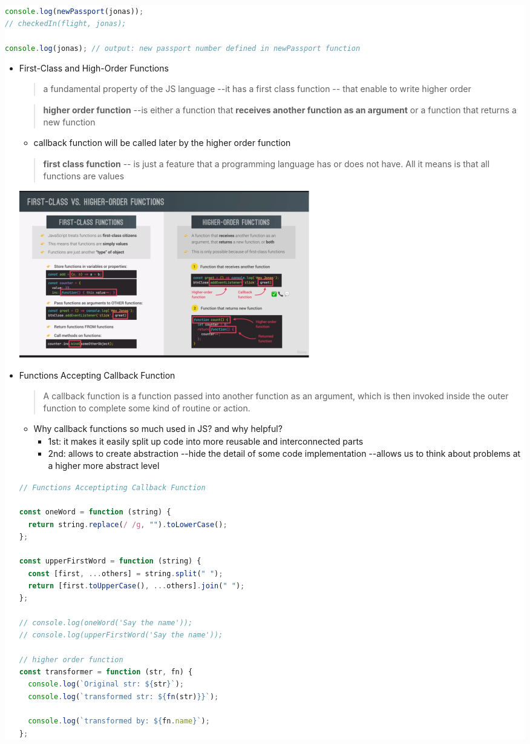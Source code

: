   ```js
  console.log(newPassport(jonas));
  // checkedIn(flight, jonas);

  console.log(jonas); // output: new passport number defined in newPassport function
  ```

- First-Class and High-Order Functions

  > a fundamental property of the JS language --it has a first class function -- that enable to write higher order

  > **higher order function** --is either a function that **receives another function as an argument** or a function that returns a new function

  - callback function will be called later by the higher order function

  > **first class function** -- is just a feature that a programming language has or does not have. All it means is that all functions are values

  ![](./img/firstClass&highOrder.png)

- Functions Accepting Callback Function

  > A callback function is a function passed into another function as an argument, which is then invoked inside the outer function to complete some kind of routine or action.

  - Why callback functions so much used in JS? and why helpful?
    - 1st: it makes it easily split up code into more reusable and interconnected parts
    - 2nd: allows to create abstraction --hide the detail of some code implementation --allows us to think about problems at a higher more abstract level

  ```js
  // Functions Acceptipting Callback Function

  const oneWord = function (string) {
    return string.replace(/ /g, "").toLowerCase();
  };

  const upperFirstWord = function (string) {
    const [first, ...others] = string.split(" ");
    return [first.toUpperCase(), ...others].join(" ");
  };

  // console.log(oneWord('Say the name'));
  // console.log(upperFirstWord('Say the name'));

  // higher order function
  const transformer = function (str, fn) {
    console.log(`Original str: ${str}`);
    console.log(`transformed str: ${fn(str)}}`);

    console.log(`transformed by: ${fn.name}`);
  };
  ```